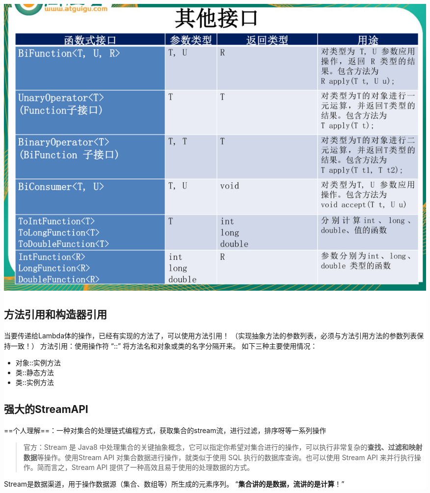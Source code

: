 ![image-20200707115644870](https://raw.githubusercontent.com/AKBOY/chuyx_study/master/resource/images/image-20200707115644870.png)

## 方法引用和构造器引用

当要传递给Lambda体的操作，已经有实现的方法了，可以使用方法引用！
（实现抽象方法的参数列表，必须与方法引用方法的参数列表保持一致！）
方法引用：使用操作符 “::” 将方法名和对象或类的名字分隔开来。
如下三种主要使用情况：

- 对象::实例方法
- 类::静态方法
- 类::实例方法

## 强大的StreamAPI

==个人理解==：一种对集合的处理链式编程方式，获取集合的stream流，进行过滤，排序呀等一系列操作

> 官方：Stream 是 Java8 中处理集合的关键抽象概念，它可以指定你希望对集合进行的操作，可以执行非常复杂的**查找、过滤和映射数据**等操作。使用Stream API 对集合数据进行操作，就类似于使用 SQL 执行的数据库查询。也可以使用 Stream API 来并行执行操作。简而言之，Stream API 提供了一种高效且易于使用的处理数据的方式。

Stream是数据渠道，用于操作数据源（集合、数组等）所生成的元素序列。
“**集合讲的是数据，流讲的是计算**！”
